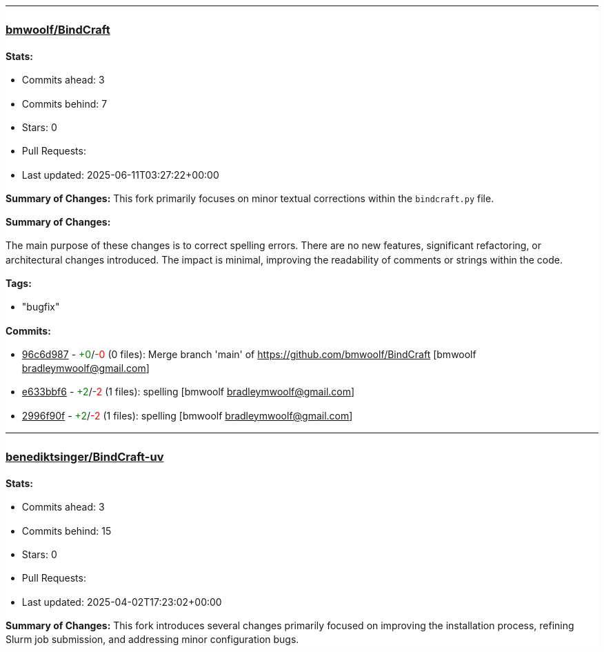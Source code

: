 
---

### [bmwoolf/BindCraft](https://github.com/bmwoolf/BindCraft)

**Stats:**
- Commits ahead: 3
- Commits behind: 7
- Stars: 0

- Pull Requests:


- Last updated: 2025-06-11T03:27:22+00:00

**Summary of Changes:**
This fork primarily focuses on minor textual corrections within the `bindcraft.py` file.

**Summary of Changes:**

The main purpose of these changes is to correct spelling errors. There are no new features, significant refactoring, or architectural changes introduced. The impact is minimal, improving the readability of comments or strings within the code.

**Tags:**
- "bugfix"

**Commits:**

- [96c6d987](/commit/96c6d9873b7bc4f78f8e811dbe6d0d45b1bb95c8) - <span style="color:green">+0</span>/<span style="color:red">-0</span> (0 files): Merge branch 'main' of https://github.com/bmwoolf/BindCraft [bmwoolf <bradleymwoolf@gmail.com>]

- [e633bbf6](/commit/e633bbf6efad7c7fc2667ed5a6afe8b08fd6bce3) - <span style="color:green">+2</span>/<span style="color:red">-2</span> (1 files): spelling [bmwoolf <bradleymwoolf@gmail.com>]

- [2996f90f](/commit/2996f90f510f21671fbbf05c585f6821f8904663) - <span style="color:green">+2</span>/<span style="color:red">-2</span> (1 files): spelling [bmwoolf <bradleymwoolf@gmail.com>]


---

### [benediktsinger/BindCraft-uv](https://github.com/benediktsinger/BindCraft-uv)

**Stats:**
- Commits ahead: 3
- Commits behind: 15
- Stars: 0

- Pull Requests:


- Last updated: 2025-04-02T17:23:02+00:00

**Summary of Changes:**
This fork introduces several changes primarily focused on improving the installation process, refining Slurm job submission, and addressing minor configuration bugs.
